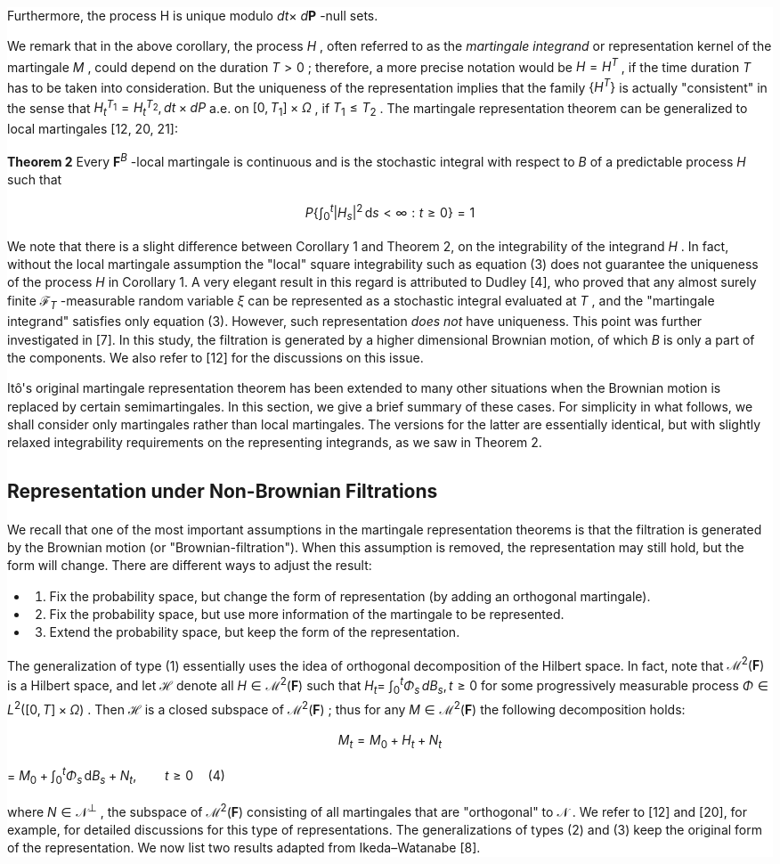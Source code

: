 Furthermore, the process H is unique modulo  $dt \times$  $d\mathbf{P}$ -null sets.

We remark that in the above corollary, the process  $H$ , often referred to as the *martingale integrand* or representation kernel of the martingale  $M$ , could depend on the duration  $T > 0$ ; therefore, a more precise notation would be  $H = H^{T}$ , if the time duration  $T$  has to be taken into consideration. But the uniqueness of the representation implies that the family  $\{H^T\}$  is actually "consistent" in the sense that  $H_t^{T_1} = H_t^{T_2}, dt \times dP$  a.e. on  $[0, T_1] \times \Omega$ , if  $T_1 \leq T_2$ . The martingale representation theorem can be generalized to local martingales [12, 20, 21]:

**Theorem 2** Every  $\mathbf{F}^B$ -local martingale is continuous and is the stochastic integral with respect to  $B$  of a predictable process  $H$  such that

$$P\left\{\int_0^t |H_s|^2 \, \mathrm{d}s < \infty : t \ge 0\right\} = 1 \tag{3}$$

We note that there is a slight difference between Corollary 1 and Theorem 2, on the integrability of the integrand  $H$ . In fact, without the local martingale assumption the "local" square integrability such as equation  $(3)$  does not guarantee the uniqueness of the process  $H$  in Corollary 1. A very elegant result in this regard is attributed to Dudley [4], who proved that any almost surely finite  $\mathcal{F}_T$ -measurable random variable  $\xi$  can be represented as a stochastic integral evaluated at  $T$ , and the "martingale integrand" satisfies only equation (3). However, such representation *does not* have uniqueness. This point was further investigated in [7]. In this study, the filtration is generated by a higher dimensional Brownian motion, of which  $B$  is only a part of the components. We also refer to [12] for the discussions on this issue.

Itô's original martingale representation theorem has been extended to many other situations when the Brownian motion is replaced by certain semimartingales. In this section, we give a brief summary of these cases. For simplicity in what follows, we shall consider only martingales rather than local martingales. The versions for the latter are essentially identical, but with slightly relaxed integrability requirements on the representing integrands, as we saw in Theorem 2.

## **Representation under Non-Brownian** Filtrations

We recall that one of the most important assumptions in the martingale representation theorems is that the filtration is generated by the Brownian motion (or "Brownian-filtration"). When this assumption is removed, the representation may still hold, but the form will change. There are different ways to adjust the result:

- 1. Fix the probability space, but change the form of representation (by adding an orthogonal martingale).
- 2. Fix the probability space, but use more information of the martingale to be represented.
- 3. Extend the probability space, but keep the form of the representation.

The generalization of type (1) essentially uses the idea of orthogonal decomposition of the Hilbert space. In fact, note that  $\mathcal{M}^2(\mathbf{F})$  is a Hilbert space, and let  $\mathcal{H}$  denote all  $H \in \mathcal{M}^2(\mathbf{F})$  such that  $H_t =$  $\int_0^t \Phi_s \, dB_s, \, t \ge 0$  for some progressively measurable process  $\Phi \in L^2([0,T] \times \Omega)$ . Then *ℋ* is a closed subspace of  $\mathcal{M}^2(\mathbf{F})$ ; thus for any  $M \in \mathcal{M}^2(\mathbf{F})$  the following decomposition holds:

$$M_t = M_0 + H_t + N_t$$
  
=  $M_0 + \int_0^t \Phi_s \, \mathrm{d}B_s + N_t, \qquad t \ge 0 \quad (4)$ 

where  $N \in \mathcal{N}^{\perp}$ , the subspace of  $\mathcal{M}^2(\mathbf{F})$  consisting of all martingales that are "orthogonal" to  $\mathcal{N}$ . We refer to [12] and [20], for example, for detailed discussions for this type of representations. The generalizations of types  $(2)$  and  $(3)$  keep the original form of the representation. We now list two results adapted from Ikeda–Watanabe [8].

